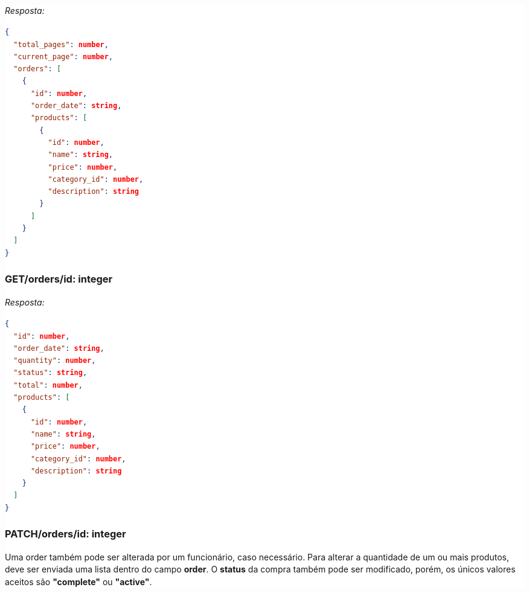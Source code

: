 _Resposta:_

```json
{
  "total_pages": number,
  "current_page": number,
  "orders": [
    {
      "id": number,
      "order_date": string,
      "products": [
        {
          "id": number,
          "name": string,
          "price": number,
          "category_id": number,
          "description": string
        }
      ]
    }
  ]
}​
```

### GET/orders/id: integer

_Resposta:_

```json
{
  "id": number,
  "order_date": string,
  "quantity": number,
  "status": string,
  "total": number,
  "products": [
    {
      "id": number,
      "name": string,
      "price": number,
      "category_id": number,
      "description": string
    }
  ]
}
```

### PATCH/orders/id: integer

Uma order também pode ser alterada por um funcionário, caso necessário. Para
alterar a quantidade de um ou mais produtos, deve ser enviada uma lista dentro do
campo **order**. O **status** da compra também pode ser modificado, porém, os
únicos valores aceitos são **"complete"** ou **"active"**.
